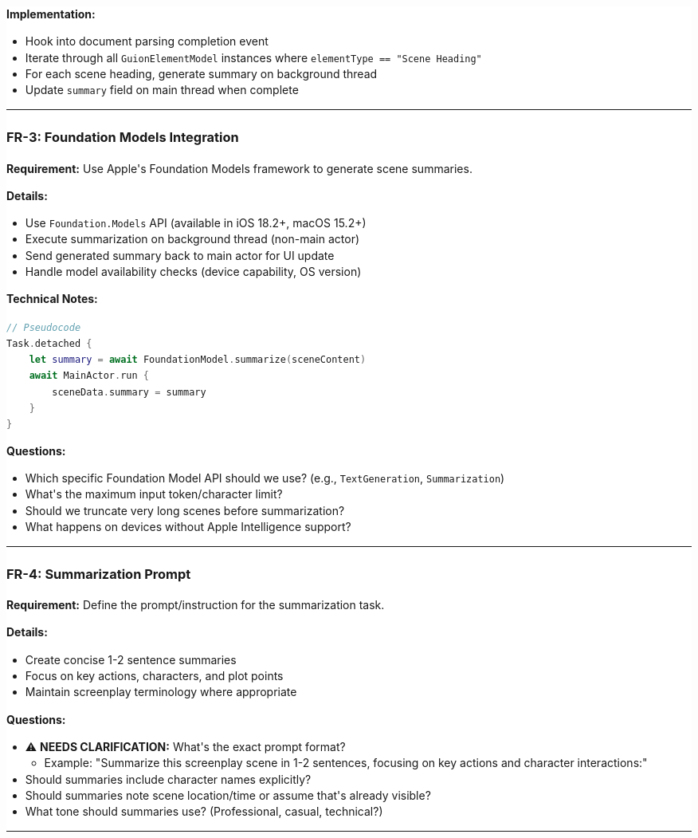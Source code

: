 **Implementation:**
- Hook into document parsing completion event
- Iterate through all `GuionElementModel` instances where `elementType == "Scene Heading"`
- For each scene heading, generate summary on background thread
- Update `summary` field on main thread when complete

---

### FR-3: Foundation Models Integration

**Requirement:** Use Apple's Foundation Models framework to generate scene summaries.

**Details:**
- Use `Foundation.Models` API (available in iOS 18.2+, macOS 15.2+)
- Execute summarization on background thread (non-main actor)
- Send generated summary back to main actor for UI update
- Handle model availability checks (device capability, OS version)

**Technical Notes:**
```swift
// Pseudocode
Task.detached {
    let summary = await FoundationModel.summarize(sceneContent)
    await MainActor.run {
        sceneData.summary = summary
    }
}
```

**Questions:**
- Which specific Foundation Model API should we use? (e.g., `TextGeneration`, `Summarization`)
- What's the maximum input token/character limit?
- Should we truncate very long scenes before summarization?
- What happens on devices without Apple Intelligence support?

---

### FR-4: Summarization Prompt

**Requirement:** Define the prompt/instruction for the summarization task.

**Details:**
- Create concise 1-2 sentence summaries
- Focus on key actions, characters, and plot points
- Maintain screenplay terminology where appropriate

**Questions:**
- ⚠️ **NEEDS CLARIFICATION:** What's the exact prompt format?
  - Example: "Summarize this screenplay scene in 1-2 sentences, focusing on key actions and character interactions:"
- Should summaries include character names explicitly?
- Should summaries note scene location/time or assume that's already visible?
- What tone should summaries use? (Professional, casual, technical?)

---
